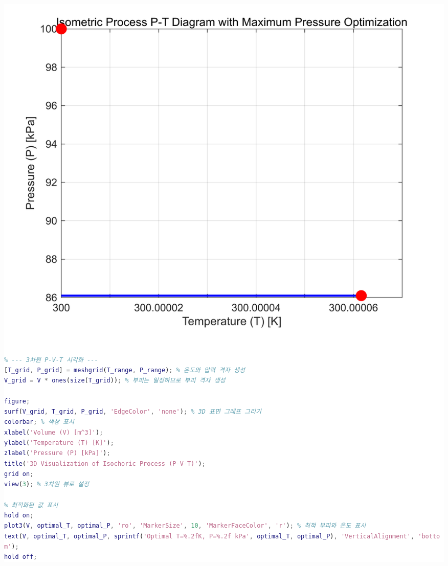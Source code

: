 ![figure_0.png](week4-2_media/figure_0.png)

```matlab

% --- 3차원 P-V-T 시각화 ---
[T_grid, P_grid] = meshgrid(T_range, P_range); % 온도와 압력 격자 생성
V_grid = V * ones(size(T_grid)); % 부피는 일정하므로 부피 격자 생성

figure;
surf(V_grid, T_grid, P_grid, 'EdgeColor', 'none'); % 3D 표면 그래프 그리기
colorbar; % 색상 표시
xlabel('Volume (V) [m^3]');
ylabel('Temperature (T) [K]');
zlabel('Pressure (P) [kPa]');
title('3D Visualization of Isochoric Process (P-V-T)');
grid on;
view(3); % 3차원 뷰로 설정

% 최적화된 값 표시
hold on;
plot3(V, optimal_T, optimal_P, 'ro', 'MarkerSize', 10, 'MarkerFaceColor', 'r'); % 최적 부피와 온도 표시
text(V, optimal_T, optimal_P, sprintf('Optimal T=%.2fK, P=%.2f kPa', optimal_T, optimal_P), 'VerticalAlignment', 'bottom');
hold off;
```
